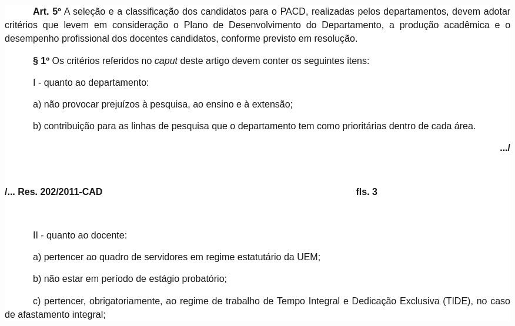 <p class=MsoNormal style='margin-right:-.1pt;text-align:justify;text-indent:
36.0pt'><b><span style='font-size:12.0pt;font-family:Arial'>Art. 5º</span></b><span
style='font-size:12.0pt;font-family:Arial'> A seleção e a classificação dos
candidatos para o PACD, realizadas pelos departamentos, devem adotar critérios
que levem em consideração o Plano de Desenvolvimento do Departamento, a
produção acadêmica e o desempenho profissional dos docentes candidatos,
conforme previsto em resolução.<o:p></o:p></span></p>

<p class=MsoNormal style='margin-right:-.1pt;text-align:justify;text-indent:
36.0pt'><b><span style='font-size:12.0pt;font-family:Arial'>§ 1º</span></b><span
style='font-size:12.0pt;font-family:Arial'> Os critérios referidos no <i>caput</i>
deste artigo devem conter os seguintes itens:<o:p></o:p></span></p>

<p class=MsoNormal style='margin-right:-.1pt;text-align:justify;text-indent:
36.0pt'><span style='font-size:12.0pt;font-family:Arial'>I - quanto ao
departamento:<o:p></o:p></span></p>

<p class=MsoNormal style='text-align:justify;text-indent:36.0pt'><span
style='font-size:12.0pt;font-family:Arial'>a) não provocar prejuízos à
pesquisa, ao ensino e à extensão;<o:p></o:p></span></p>

<p class=MsoNormal style='text-align:justify;text-indent:36.0pt'><span
style='font-size:12.0pt;font-family:Arial'>b) contribuição para as linhas de
pesquisa que o departamento tem como prioritárias dentro de cada área.<o:p></o:p></span></p>

<p class=MsoNormal align=right style='text-align:right'><b style='mso-bidi-font-weight:
normal'><span style='font-size:12.0pt;font-family:Arial;mso-no-proof:yes'>.../<o:p></o:p></span></b></p>

<p class=MsoNormal style='text-align:justify'><b style='mso-bidi-font-weight:
normal'><span style='font-size:12.0pt;font-family:Arial;mso-no-proof:yes'><o:p>&nbsp;</o:p></span></b></p>

<p class=MsoNormal style='text-align:justify'><b style='mso-bidi-font-weight:
normal'><span style='font-size:12.0pt;font-family:Arial;mso-no-proof:yes'>/...
Res. 202/2011-CAD<span style='mso-tab-count:8'>                                                                                        </span><span
style='mso-spacerun:yes'>         </span>fls. 3<o:p></o:p></span></b></p>

<p class=MsoNormal style='text-align:justify;text-indent:36.0pt'><span
style='font-size:12.0pt;font-family:Arial'><o:p>&nbsp;</o:p></span></p>

<p class=MsoNormal style='margin-right:-.1pt;text-align:justify;text-indent:
36.0pt'><span style='font-size:12.0pt;font-family:Arial'>II - quanto ao
docente:<o:p></o:p></span></p>

<p class=MsoNormal style='text-align:justify;text-indent:36.0pt'><span
style='font-size:12.0pt;font-family:Arial'>a) pertencer ao quadro de servidores
em regime estatutário da UEM;<o:p></o:p></span></p>

<p class=MsoNormal style='text-align:justify;text-indent:36.0pt'><span
style='font-size:12.0pt;font-family:Arial'>b) não estar em período de estágio
probatório;<o:p></o:p></span></p>

<p class=MsoNormal style='text-align:justify;text-indent:36.0pt'><span
style='font-size:12.0pt;font-family:Arial'>c) pertencer, obrigatoriamente, ao
regime de trabalho de Tempo Integral e Dedicação Exclusiva (TIDE), no caso de
afastamento integral;<o:p></o:p></span></p>
